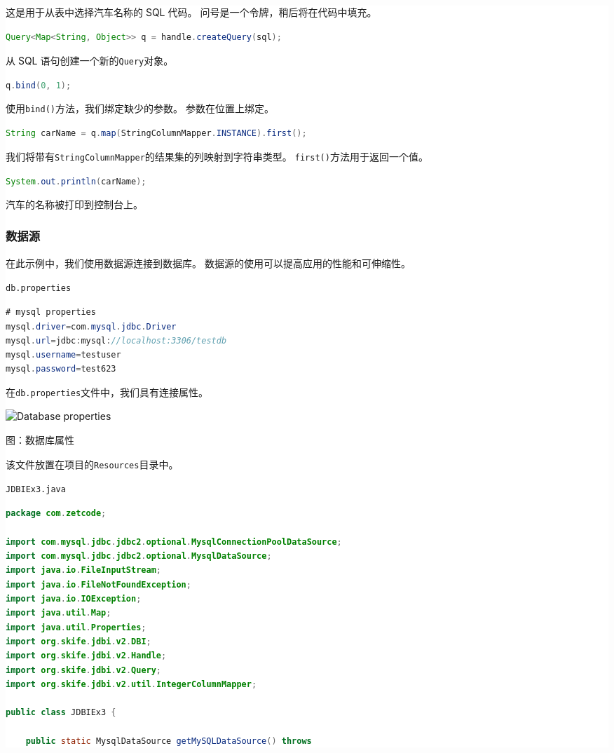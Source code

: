 这是用于从表中选择汽车名称的 SQL 代码。 问号是一个令牌，稍后将在代码中填充。

```java
Query<Map<String, Object>> q = handle.createQuery(sql);

```

从 SQL 语句创建一个新的`Query`对象。

```java
q.bind(0, 1);

```

使用`bind()`方法，我们绑定缺少的参数。 参数在位置上绑定。

```java
String carName = q.map(StringColumnMapper.INSTANCE).first();

```

我们将带有`StringColumnMapper`的结果集的列映射到字符串类型。 `first()`方法用于返回一个值。

```java
System.out.println(carName);

```

汽车的名称被打印到控制台上。

### 数据源

在此示例中，我们使用数据源连接到数据库。 数据源的使用可以提高应用的性能和可伸缩性。

`db.properties`

```java
# mysql properties
mysql.driver=com.mysql.jdbc.Driver
mysql.url=jdbc:mysql://localhost:3306/testdb
mysql.username=testuser
mysql.password=test623

```

在`db.properties`文件中，我们具有连接属性。

![Database properties](img/cc44d6d460dbebb91aac640da2d99333.jpg)

图：数据库属性

该文件放置在项目的`Resources`目录中。

`JDBIEx3.java`

```java
package com.zetcode;

import com.mysql.jdbc.jdbc2.optional.MysqlConnectionPoolDataSource;
import com.mysql.jdbc.jdbc2.optional.MysqlDataSource;
import java.io.FileInputStream;
import java.io.FileNotFoundException;
import java.io.IOException;
import java.util.Map;
import java.util.Properties;
import org.skife.jdbi.v2.DBI;
import org.skife.jdbi.v2.Handle;
import org.skife.jdbi.v2.Query;
import org.skife.jdbi.v2.util.IntegerColumnMapper;

public class JDBIEx3 {

    public static MysqlDataSource getMySQLDataSource() throws 
```